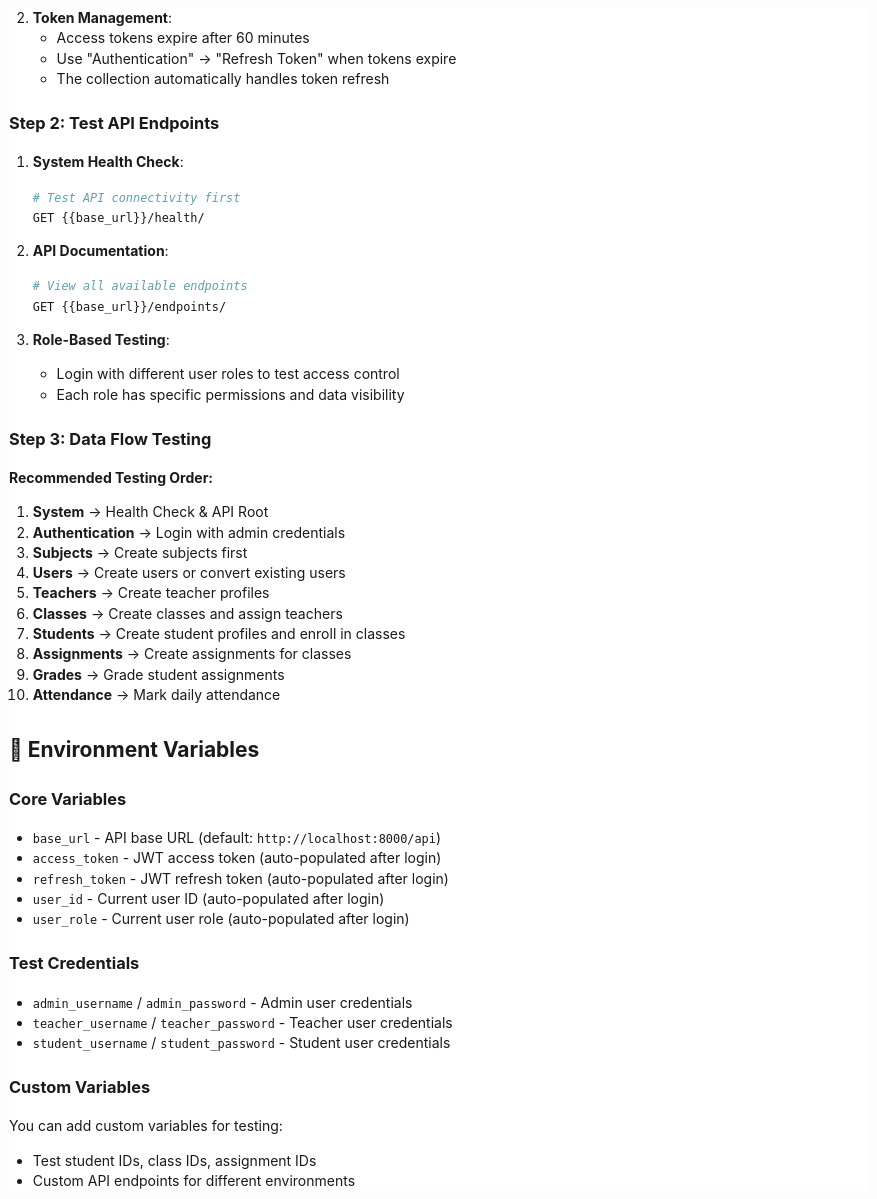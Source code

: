 2. **Token Management**:
   - Access tokens expire after 60 minutes
   - Use "Authentication" → "Refresh Token" when tokens expire
   - The collection automatically handles token refresh

### Step 2: Test API Endpoints

1. **System Health Check**:
   ```bash
   # Test API connectivity first
   GET {{base_url}}/health/
   ```

2. **API Documentation**:
   ```bash
   # View all available endpoints
   GET {{base_url}}/endpoints/
   ```

3. **Role-Based Testing**:
   - Login with different user roles to test access control
   - Each role has specific permissions and data visibility

### Step 3: Data Flow Testing

**Recommended Testing Order:**
1. **System** → Health Check & API Root
2. **Authentication** → Login with admin credentials
3. **Subjects** → Create subjects first
4. **Users** → Create users or convert existing users
5. **Teachers** → Create teacher profiles
6. **Classes** → Create classes and assign teachers
7. **Students** → Create student profiles and enroll in classes
8. **Assignments** → Create assignments for classes
9. **Grades** → Grade student assignments
10. **Attendance** → Mark daily attendance

## 🔧 Environment Variables

### Core Variables
- `base_url` - API base URL (default: `http://localhost:8000/api`)
- `access_token` - JWT access token (auto-populated after login)
- `refresh_token` - JWT refresh token (auto-populated after login)
- `user_id` - Current user ID (auto-populated after login)
- `user_role` - Current user role (auto-populated after login)

### Test Credentials
- `admin_username` / `admin_password` - Admin user credentials
- `teacher_username` / `teacher_password` - Teacher user credentials  
- `student_username` / `student_password` - Student user credentials

### Custom Variables
You can add custom variables for testing:
- Test student IDs, class IDs, assignment IDs
- Custom API endpoints for different environments
